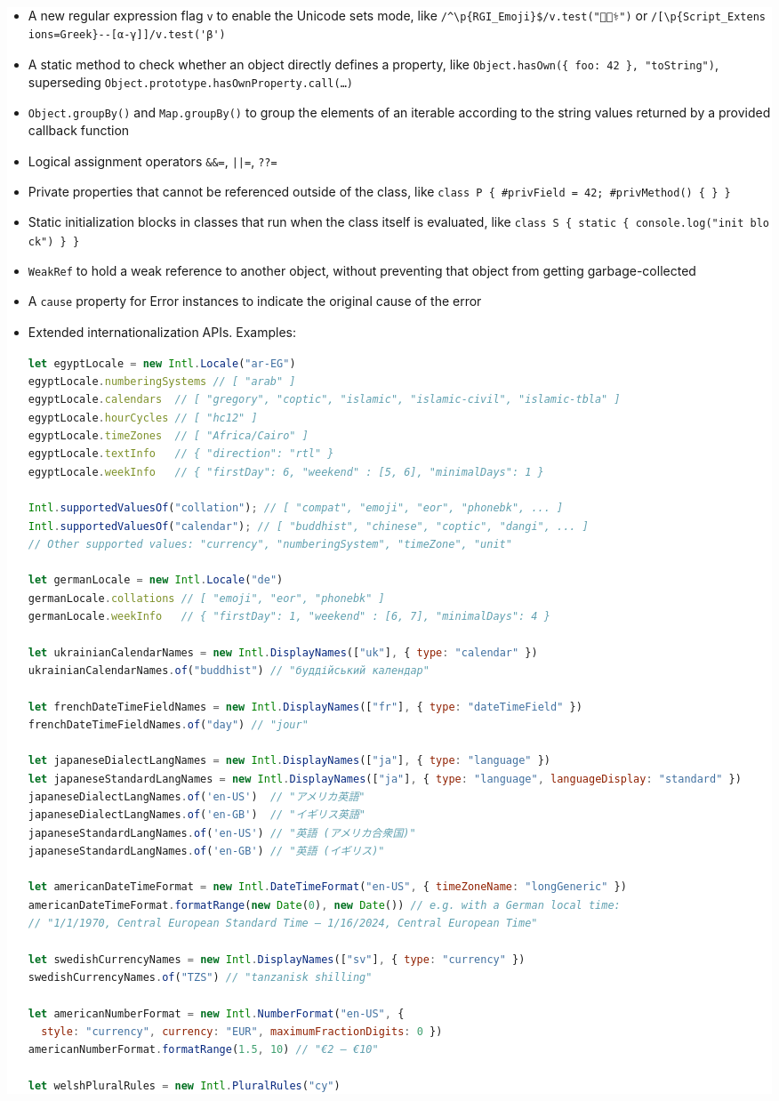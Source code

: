 - A new regular expression flag `v` to enable the Unicode sets mode, like
  `/^\p{RGI_Emoji}$/v.test("👨🏾‍⚕️")` or `/[\p{Script_Extensions=Greek}--[α-γ]]/v.test('β')`

- A static method to check whether an object directly defines a property, like
  `Object.hasOwn({ foo: 42 }, "toString")`, superseding
  `Object.prototype.hasOwnProperty.call(…)`

- `Object.groupBy()` and `Map.groupBy()` to group the elements of an iterable
  according to the string values returned by a provided callback function

- Logical assignment operators `&&=`, `||=`, `??=`

- Private properties that cannot be referenced outside of the class,
  like `class P { #privField = 42; #privMethod() { } }`

- Static initialization blocks in classes that run when the class itself is
  evaluated, like `class S { static { console.log("init block") } }`

- `WeakRef` to hold a weak reference to another object, without preventing that
  object from getting garbage-collected

- A `cause` property for Error instances to indicate the original cause of the error

- Extended internationalization APIs. Examples:

  ```js
  let egyptLocale = new Intl.Locale("ar-EG")
  egyptLocale.numberingSystems // [ "arab" ]
  egyptLocale.calendars  // [ "gregory", "coptic", "islamic", "islamic-civil", "islamic-tbla" ]
  egyptLocale.hourCycles // [ "hc12" ]
  egyptLocale.timeZones  // [ "Africa/Cairo" ]
  egyptLocale.textInfo   // { "direction": "rtl" }
  egyptLocale.weekInfo   // { "firstDay": 6, "weekend" : [5, 6], "minimalDays": 1 }

  Intl.supportedValuesOf("collation"); // [ "compat", "emoji", "eor", "phonebk", ... ]
  Intl.supportedValuesOf("calendar"); // [ "buddhist", "chinese", "coptic", "dangi", ... ]
  // Other supported values: "currency", "numberingSystem", "timeZone", "unit"

  let germanLocale = new Intl.Locale("de")
  germanLocale.collations // [ "emoji", "eor", "phonebk" ]
  germanLocale.weekInfo   // { "firstDay": 1, "weekend" : [6, 7], "minimalDays": 4 }

  let ukrainianCalendarNames = new Intl.DisplayNames(["uk"], { type: "calendar" })
  ukrainianCalendarNames.of("buddhist") // "буддійський календар"

  let frenchDateTimeFieldNames = new Intl.DisplayNames(["fr"], { type: "dateTimeField" })
  frenchDateTimeFieldNames.of("day") // "jour"

  let japaneseDialectLangNames = new Intl.DisplayNames(["ja"], { type: "language" })
  let japaneseStandardLangNames = new Intl.DisplayNames(["ja"], { type: "language", languageDisplay: "standard" })
  japaneseDialectLangNames.of('en-US')  // "アメリカ英語"
  japaneseDialectLangNames.of('en-GB')  // "イギリス英語"
  japaneseStandardLangNames.of('en-US') // "英語 (アメリカ合衆国)"
  japaneseStandardLangNames.of('en-GB') // "英語 (イギリス)"

  let americanDateTimeFormat = new Intl.DateTimeFormat("en-US", { timeZoneName: "longGeneric" })
  americanDateTimeFormat.formatRange(new Date(0), new Date()) // e.g. with a German local time:
  // "1/1/1970, Central European Standard Time – 1/16/2024, Central European Time"
  
  let swedishCurrencyNames = new Intl.DisplayNames(["sv"], { type: "currency" })
  swedishCurrencyNames.of("TZS") // "tanzanisk shilling"

  let americanNumberFormat = new Intl.NumberFormat("en-US", {
    style: "currency", currency: "EUR", maximumFractionDigits: 0 })
  americanNumberFormat.formatRange(1.5, 10) // "€2 – €10"

  let welshPluralRules = new Intl.PluralRules("cy")
  ```
